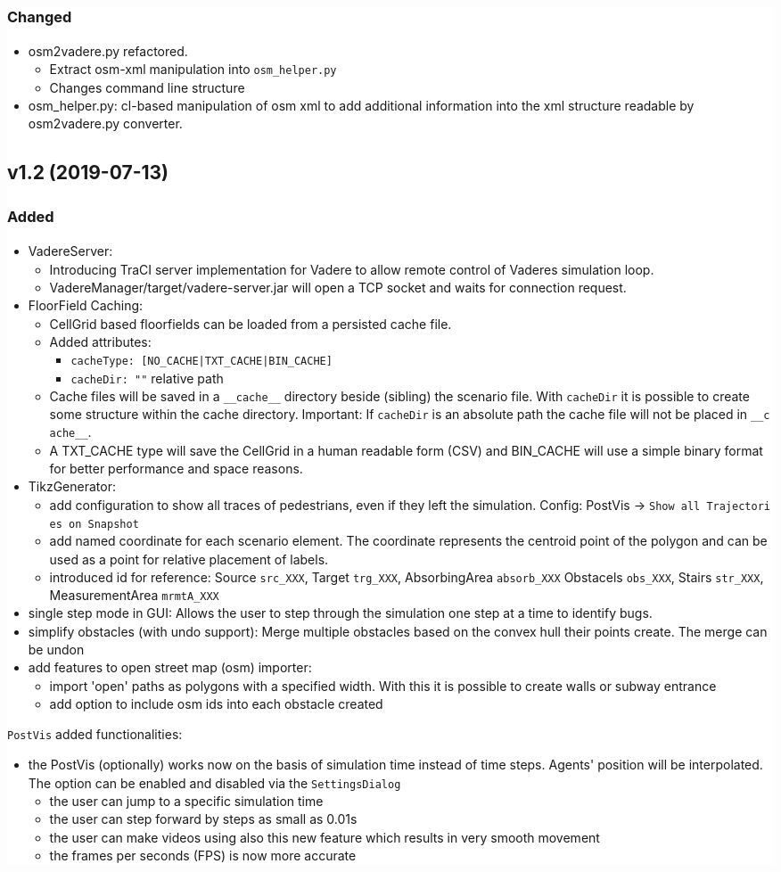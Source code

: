 ### Changed 

- osm2vadere.py refactored. 
  - Extract osm-xml manipulation into `osm_helper.py`
  - Changes command line structure
- osm_helper.py: cl-based manipulation of osm xml to add additional information into the xml 
  structure readable by osm2vadere.py converter.

## v1.2 (2019-07-13)

### Added

- VadereServer:
  - Introducing TraCI server implementation for Vadere to allow remote control
    of Vaderes simulation loop.
  - VadereManager/target/vadere-server.jar will open a TCP socket and waits
    for connection request.
- FloorField Caching:
  - CellGrid based floorfields can be loaded from a persisted cache file.
  - Added attributes:
    - `cacheType: [NO_CACHE|TXT_CACHE|BIN_CACHE]`
    - `cacheDir: ""` relative path
  - Cache files will be saved in a `__cache__` directory beside (sibling) the
    scenario file. With `cacheDir` it is possible to create some structure within
    the cache directory. Important: If `cacheDir` is an absolute path the cache
    file will not be placed in `__cache__`.
  - A TXT_CACHE type will save the CellGrid in a human readable form (CSV) and
    BIN_CACHE will use a simple binary format for better performance and space
    reasons.
- TikzGenerator:
  - add configuration to show all traces of pedestrians, even if they
    left the simulation. Config: PostVis -> `Show all Trajectories on Snapshot`
  - add named coordinate for each scenario element. The coordinate represents the
    centroid point of the polygon and can be used as a point for relative placement
    of labels.
  - introduced id for reference: Source `src_XXX`, Target `trg_XXX`, AbsorbingArea `absorb_XXX`
    Obstacels `obs_XXX`, Stairs `str_XXX`, MeasurementArea `mrmtA_XXX`
- single step mode in GUI: Allows the user to step through the simulation one
  step at a time to identify bugs.
- simplify obstacles (with undo support): Merge multiple obstacles based on the
  convex hull their points create. The merge can be undon
- add features to open street map (osm) importer:
  - import 'open' paths as polygons with a specified width. With this it is
    possible to create walls or subway entrance
  - add option to include osm ids into each obstacle created

`PostVis` added functionalities:
- the PostVis (optionally) works now on the basis of simulation time instead of time steps. Agents' position will be interpolated. The option can be enabled and disabled via the `SettingsDialog`
    - the user can jump to a specific simulation time
    - the user can step forward by steps as small as 0.01s
    - the user can make videos using also this new feature which results in very smooth movement
    - the frames per seconds (FPS) is now more accurate

